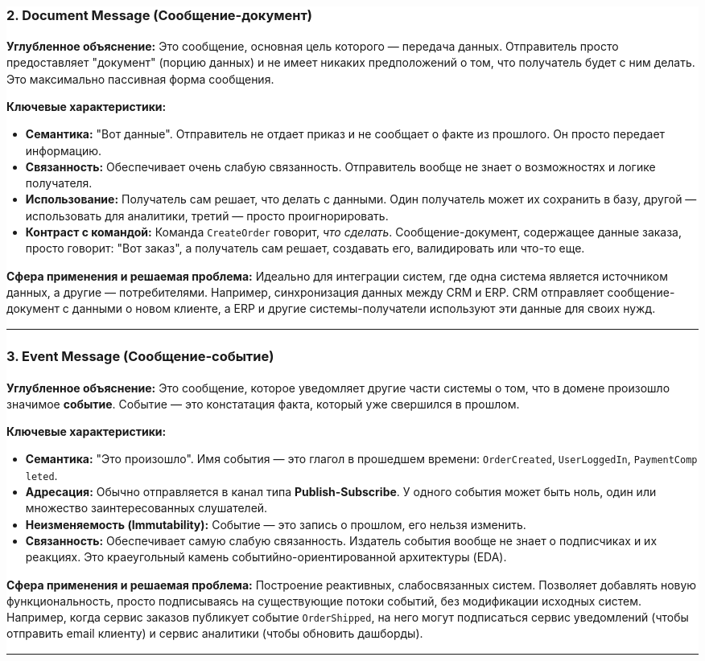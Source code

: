 
### 2. Document Message (Сообщение-документ)

**Углубленное объяснение:**
Это сообщение, основная цель которого — передача данных. Отправитель просто предоставляет "документ" (порцию данных) и не имеет никаких
предположений о том, что получатель будет с ним делать. Это максимально пассивная форма сообщения.

**Ключевые характеристики:**

* **Семантика:** "Вот данные". Отправитель не отдает приказ и не сообщает о факте из прошлого. Он просто передает информацию.
* **Связанность:** Обеспечивает очень слабую связанность. Отправитель вообще не знает о возможностях и логике получателя.
* **Использование:** Получатель сам решает, что делать с данными. Один получатель может их сохранить в базу, другой — использовать для
  аналитики, третий — просто проигнорировать.
* **Контраст с командой:** Команда `CreateOrder` говорит, *что сделать*. Сообщение-документ, содержащее данные заказа, просто говорит: "Вот
  заказ", а получатель сам решает, создавать его, валидировать или что-то еще.

**Сфера применения и решаемая проблема:**
Идеально для интеграции систем, где одна система является источником данных, а другие — потребителями. Например, синхронизация данных между
CRM и ERP. CRM отправляет сообщение-документ с данными о новом клиенте, а ERP и другие системы-получатели используют эти данные для своих
нужд.

---

### 3. Event Message (Сообщение-событие)

**Углубленное объяснение:**
Это сообщение, которое уведомляет другие части системы о том, что в домене произошло значимое **событие**. Событие — это констатация факта,
который уже свершился в прошлом.

**Ключевые характеристики:**

* **Семантика:** "Это произошло". Имя события — это глагол в прошедшем времени: `OrderCreated`, `UserLoggedIn`, `PaymentCompleted`.
* **Адресация:** Обычно отправляется в канал типа **Publish-Subscribe**. У одного события может быть ноль, один или множество
  заинтересованных слушателей.
* **Неизменяемость (Immutability):** Событие — это запись о прошлом, его нельзя изменить.
* **Связанность:** Обеспечивает самую слабую связанность. Издатель события вообще не знает о подписчиках и их реакциях. Это краеугольный
  камень событийно-ориентированной архитектуры (EDA).

**Сфера применения и решаемая проблема:**
Построение реактивных, слабосвязанных систем. Позволяет добавлять новую функциональность, просто подписываясь на существующие потоки
событий, без модификации исходных систем. Например, когда сервис заказов публикует событие `OrderShipped`, на него могут подписаться сервис
уведомлений (чтобы отправить email клиенту) и сервис аналитики (чтобы обновить дашборды).

---